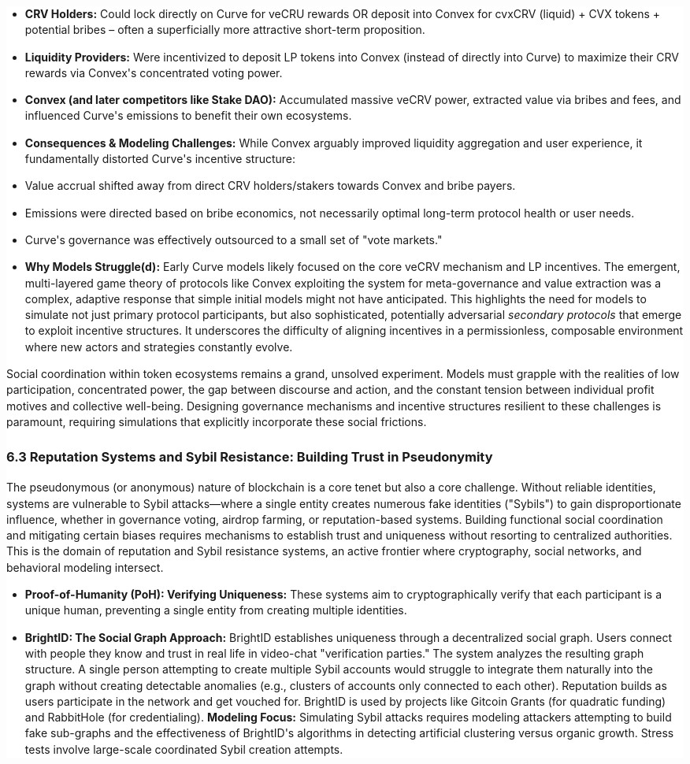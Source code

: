 *   **CRV Holders:** Could lock directly on Curve for veCRU rewards OR deposit into Convex for cvxCRV (liquid) + CVX tokens + potential bribes – often a superficially more attractive short-term proposition.

*   **Liquidity Providers:** Were incentivized to deposit LP tokens into Convex (instead of directly into Curve) to maximize their CRV rewards via Convex's concentrated voting power.

*   **Convex (and later competitors like Stake DAO):** Accumulated massive veCRV power, extracted value via bribes and fees, and influenced Curve's emissions to benefit their own ecosystems.

*   **Consequences & Modeling Challenges:** While Convex arguably improved liquidity aggregation and user experience, it fundamentally distorted Curve's incentive structure:

*   Value accrual shifted away from direct CRV holders/stakers towards Convex and bribe payers.

*   Emissions were directed based on bribe economics, not necessarily optimal long-term protocol health or user needs.

*   Curve's governance was effectively outsourced to a small set of "vote markets."

*   **Why Models Struggle(d):** Early Curve models likely focused on the core veCRV mechanism and LP incentives. The emergent, multi-layered game theory of protocols like Convex exploiting the system for meta-governance and value extraction was a complex, adaptive response that simple initial models might not have anticipated. This highlights the need for models to simulate not just primary protocol participants, but also sophisticated, potentially adversarial *secondary protocols* that emerge to exploit incentive structures. It underscores the difficulty of aligning incentives in a permissionless, composable environment where new actors and strategies constantly evolve.

Social coordination within token ecosystems remains a grand, unsolved experiment. Models must grapple with the realities of low participation, concentrated power, the gap between discourse and action, and the constant tension between individual profit motives and collective well-being. Designing governance mechanisms and incentive structures resilient to these challenges is paramount, requiring simulations that explicitly incorporate these social frictions.

### 6.3 Reputation Systems and Sybil Resistance: Building Trust in Pseudonymity

The pseudonymous (or anonymous) nature of blockchain is a core tenet but also a core challenge. Without reliable identities, systems are vulnerable to Sybil attacks—where a single entity creates numerous fake identities ("Sybils") to gain disproportionate influence, whether in governance voting, airdrop farming, or reputation-based systems. Building functional social coordination and mitigating certain biases requires mechanisms to establish trust and uniqueness without resorting to centralized authorities. This is the domain of reputation and Sybil resistance systems, an active frontier where cryptography, social networks, and behavioral modeling intersect.

*   **Proof-of-Humanity (PoH): Verifying Uniqueness:** These systems aim to cryptographically verify that each participant is a unique human, preventing a single entity from creating multiple identities.

*   **BrightID: The Social Graph Approach:** BrightID establishes uniqueness through a decentralized social graph. Users connect with people they know and trust in real life in video-chat "verification parties." The system analyzes the resulting graph structure. A single person attempting to create multiple Sybil accounts would struggle to integrate them naturally into the graph without creating detectable anomalies (e.g., clusters of accounts only connected to each other). Reputation builds as users participate in the network and get vouched for. BrightID is used by projects like Gitcoin Grants (for quadratic funding) and RabbitHole (for credentialing). **Modeling Focus:** Simulating Sybil attacks requires modeling attackers attempting to build fake sub-graphs and the effectiveness of BrightID's algorithms in detecting artificial clustering versus organic growth. Stress tests involve large-scale coordinated Sybil creation attempts.
